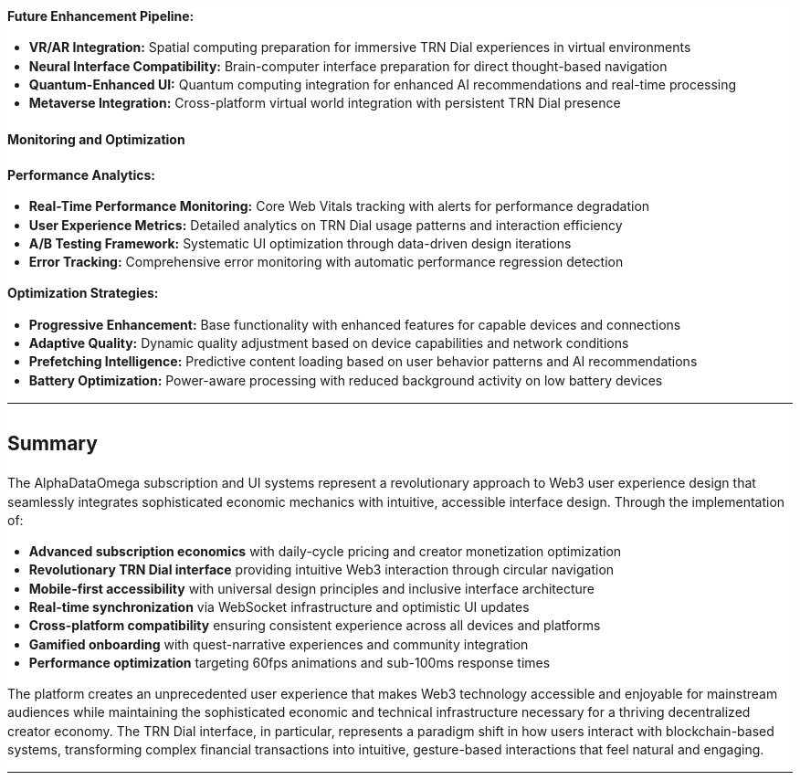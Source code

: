 **Future Enhancement Pipeline:**
- **VR/AR Integration:** Spatial computing preparation for immersive TRN Dial experiences in virtual environments
- **Neural Interface Compatibility:** Brain-computer interface preparation for direct thought-based navigation
- **Quantum-Enhanced UI:** Quantum computing integration for enhanced AI recommendations and real-time processing
- **Metaverse Integration:** Cross-platform virtual world integration with persistent TRN Dial presence

#### Monitoring and Optimization

**Performance Analytics:**
- **Real-Time Performance Monitoring:** Core Web Vitals tracking with alerts for performance degradation
- **User Experience Metrics:** Detailed analytics on TRN Dial usage patterns and interaction efficiency
- **A/B Testing Framework:** Systematic UI optimization through data-driven design iterations
- **Error Tracking:** Comprehensive error monitoring with automatic performance regression detection

**Optimization Strategies:**
- **Progressive Enhancement:** Base functionality with enhanced features for capable devices and connections
- **Adaptive Quality:** Dynamic quality adjustment based on device capabilities and network conditions
- **Prefetching Intelligence:** Predictive content loading based on user behavior patterns and AI recommendations
- **Battery Optimization:** Power-aware processing with reduced background activity on low battery devices

---

## Summary

The AlphaDataOmega subscription and UI systems represent a revolutionary approach to Web3 user experience design that seamlessly integrates sophisticated economic mechanics with intuitive, accessible interface design. Through the implementation of:

- **Advanced subscription economics** with daily-cycle pricing and creator monetization optimization
- **Revolutionary TRN Dial interface** providing intuitive Web3 interaction through circular navigation
- **Mobile-first accessibility** with universal design principles and inclusive interface architecture
- **Real-time synchronization** via WebSocket infrastructure and optimistic UI updates
- **Cross-platform compatibility** ensuring consistent experience across all devices and platforms
- **Gamified onboarding** with quest-narrative experiences and community integration
- **Performance optimization** targeting 60fps animations and sub-100ms response times

The platform creates an unprecedented user experience that makes Web3 technology accessible and enjoyable for mainstream audiences while maintaining the sophisticated economic and technical infrastructure necessary for a thriving decentralized creator economy. The TRN Dial interface, in particular, represents a paradigm shift in how users interact with blockchain-based systems, transforming complex financial transactions into intuitive, gesture-based interactions that feel natural and engaging.

---